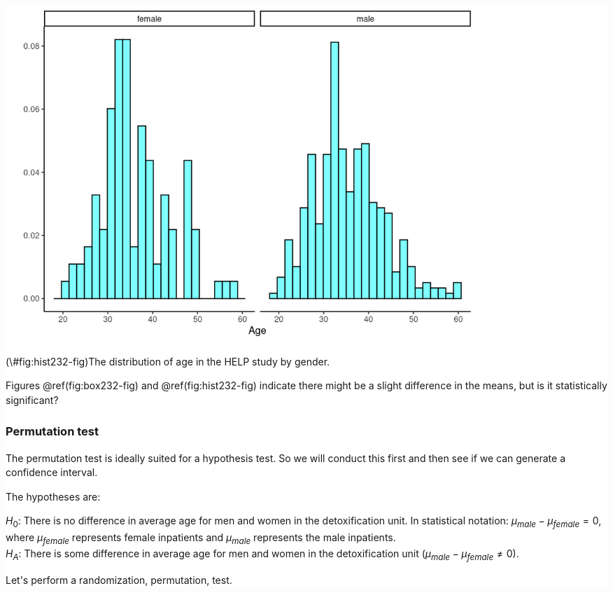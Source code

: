 <img src="23-Bootstrap_files/figure-html/hist232-fig-1.png" alt="The distribution of age in the HELP study by gender." width="672" />
<p class="caption">(\#fig:hist232-fig)The distribution of age in the HELP study by gender.</p>
</div>


Figures \@ref(fig:box232-fig) and \@ref(fig:hist232-fig) indicate there might be a slight difference in the means, but is it statistically significant?

### Permutation test

The permutation test is ideally suited for a hypothesis test. So we will conduct this first and then see if we can generate a confidence interval.

The hypotheses are: 

$H_0$: There is no difference in average age for men and women in the detoxification unit. In statistical notation: $\mu_{male} - \mu_{female} = 0$, where $\mu_{female}$ represents female inpatients and $\mu_{male}$ represents the male inpatients.  
$H_A$: There is some difference in average age for men and women in the detoxification unit ($\mu_{male} - \mu_{female} \neq 0$).

Let's perform a randomization, permutation, test.
